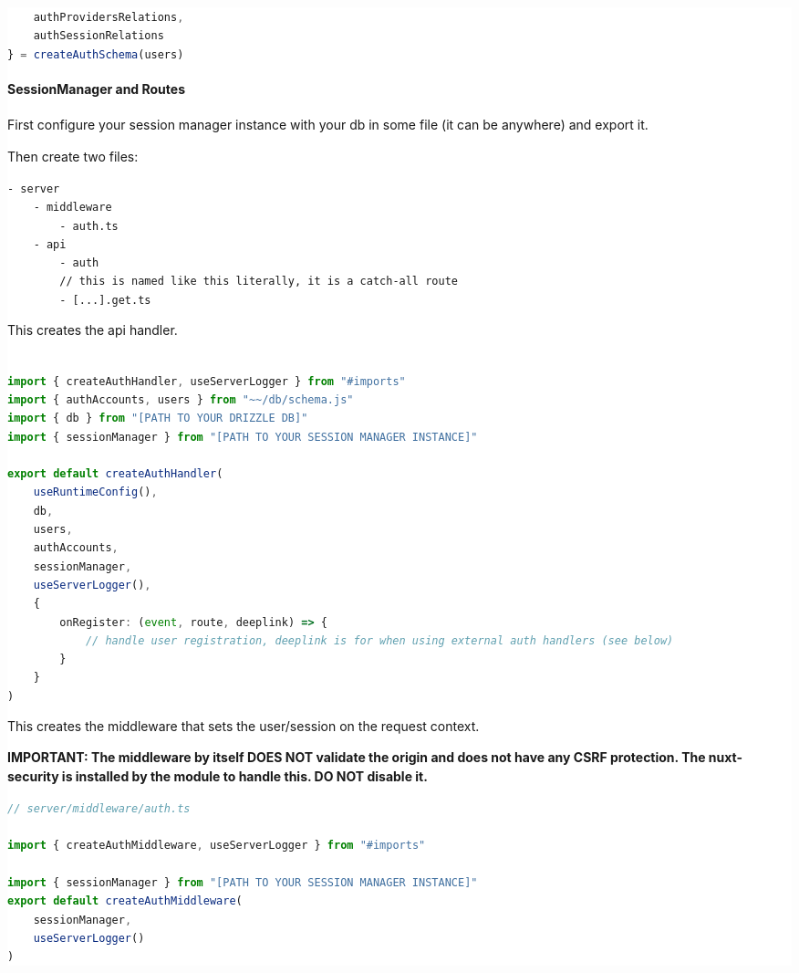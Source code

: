 ```ts
	authProvidersRelations,
	authSessionRelations
} = createAuthSchema(users)
```

#### SessionManager and Routes


First configure your session manager instance with your db in some file (it can be anywhere) and export it.

Then create two files:
```
- server
	- middleware
		- auth.ts
	- api
		- auth
		// this is named like this literally, it is a catch-all route
		- [...].get.ts
```

This creates the api handler.
```ts [server/api/auth/[...].ts]

import { createAuthHandler, useServerLogger } from "#imports"
import { authAccounts, users } from "~~/db/schema.js"
import { db } from "[PATH TO YOUR DRIZZLE DB]"
import { sessionManager } from "[PATH TO YOUR SESSION MANAGER INSTANCE]"

export default createAuthHandler(
	useRuntimeConfig(),
	db,
	users,
	authAccounts,
	sessionManager,
	useServerLogger(),
	{
		onRegister: (event, route, deeplink) => {
			// handle user registration, deeplink is for when using external auth handlers (see below)
		}
	}
)
```

This creates the middleware that sets the user/session on the request context.

**IMPORTANT: The middleware by itself DOES NOT validate the origin and does not have any CSRF protection. The nuxt-security is installed by the module to handle this. DO NOT disable it.**

```ts
// server/middleware/auth.ts

import { createAuthMiddleware, useServerLogger } from "#imports"

import { sessionManager } from "[PATH TO YOUR SESSION MANAGER INSTANCE]"
export default createAuthMiddleware(
	sessionManager,
	useServerLogger()
)
```


[npm-version-src]: https://img.shields.io/npm/v/@witchcraft/nuxt-auth/latest.svg?style=flat&colorA=020420&colorB=00DC82
[npm-version-href]: https://npmjs.com/package/@witchcraft/nuxt-auth
[npm-downloads-src]: https://img.shields.io/npm/dm/@witchcraft/nuxt-auth.svg?style=flat&colorA=020420&colorB=00DC82
[npm-downloads-href]: https://npmjs.com/package/@witchcraft/nuxt-auth
[license-src]: https://img.shields.io/npm/l/@witchcraft/nuxt-auth.svg?style=flat&colorA=020420&colorB=00DC82
[license-href]: https://npmjs.com/package/@witchcraft/nuxt-auth
[nuxt-src]: https://img.shields.io/badge/Nuxt-020420?logo=nuxt.js
[nuxt-href]: https://nuxt.com